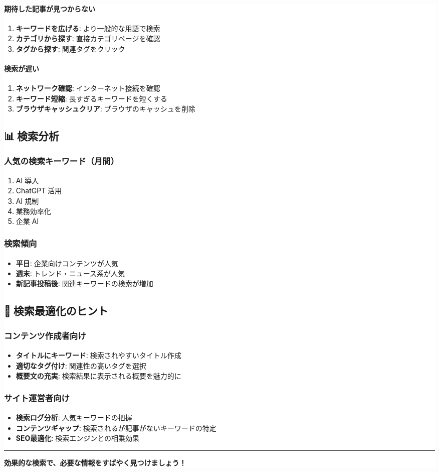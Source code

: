 #### 期待した記事が見つからない
1. **キーワードを広げる**: より一般的な用語で検索
2. **カテゴリから探す**: 直接カテゴリページを確認
3. **タグから探す**: 関連タグをクリック

#### 検索が遅い
1. **ネットワーク確認**: インターネット接続を確認
2. **キーワード短縮**: 長すぎるキーワードを短くする
3. **ブラウザキャッシュクリア**: ブラウザのキャッシュを削除

## 📊 検索分析

### 人気の検索キーワード（月間）
1. AI 導入
2. ChatGPT 活用
3. AI 規制
4. 業務効率化
5. 企業 AI

### 検索傾向
- **平日**: 企業向けコンテンツが人気
- **週末**: トレンド・ニュース系が人気
- **新記事投稿後**: 関連キーワードの検索が増加

## 🎯 検索最適化のヒント

### コンテンツ作成者向け
- **タイトルにキーワード**: 検索されやすいタイトル作成
- **適切なタグ付け**: 関連性の高いタグを選択
- **概要文の充実**: 検索結果に表示される概要を魅力的に

### サイト運営者向け
- **検索ログ分析**: 人気キーワードの把握
- **コンテンツギャップ**: 検索されるが記事がないキーワードの特定
- **SEO最適化**: 検索エンジンとの相乗効果

---

**効果的な検索で、必要な情報をすばやく見つけましょう！**